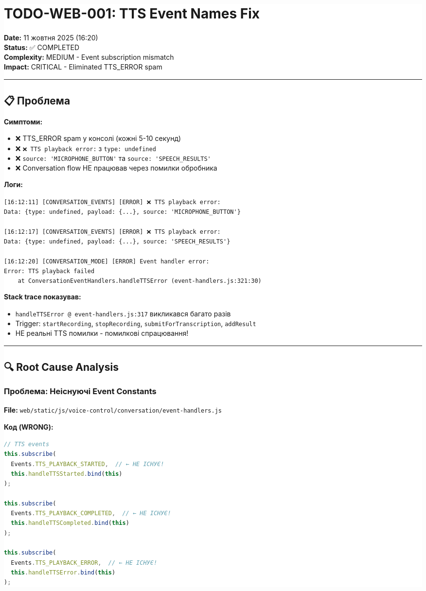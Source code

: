 # TODO-WEB-001: TTS Event Names Fix

**Date:** 11 жовтня 2025 (16:20)  
**Status:** ✅ COMPLETED  
**Complexity:** MEDIUM - Event subscription mismatch  
**Impact:** CRITICAL - Eliminated TTS_ERROR spam

---

## 📋 Проблема

**Симптоми:**
- ❌ TTS_ERROR spam у консолі (кожні 5-10 секунд)
- ❌ `❌ TTS playback error:` з `type: undefined`
- ❌ `source: 'MICROPHONE_BUTTON'` та `source: 'SPEECH_RESULTS'`
- ❌ Conversation flow НЕ працював через помилки обробника

**Логи:**
```
[16:12:11] [CONVERSATION_EVENTS] [ERROR] ❌ TTS playback error: 
Data: {type: undefined, payload: {...}, source: 'MICROPHONE_BUTTON'}

[16:12:17] [CONVERSATION_EVENTS] [ERROR] ❌ TTS playback error: 
Data: {type: undefined, payload: {...}, source: 'SPEECH_RESULTS'}

[16:12:20] [CONVERSATION_MODE] [ERROR] Event handler error: 
Error: TTS playback failed
    at ConversationEventHandlers.handleTTSError (event-handlers.js:321:30)
```

**Stack trace показував:**
- `handleTTSError @ event-handlers.js:317` викликався багато разів
- Trigger: `startRecording`, `stopRecording`, `submitForTranscription`, `addResult`
- НЕ реальні TTS помилки - помилкові спрацювання!

---

## 🔍 Root Cause Analysis

### Проблема: Неіснуючі Event Constants

**File:** `web/static/js/voice-control/conversation/event-handlers.js`

**Код (WRONG):**
```javascript
// TTS events
this.subscribe(
  Events.TTS_PLAYBACK_STARTED,  // ← НЕ ІСНУЄ!
  this.handleTTSStarted.bind(this)
);

this.subscribe(
  Events.TTS_PLAYBACK_COMPLETED,  // ← НЕ ІСНУЄ!
  this.handleTTSCompleted.bind(this)
);

this.subscribe(
  Events.TTS_PLAYBACK_ERROR,  // ← НЕ ІСНУЄ!
  this.handleTTSError.bind(this)
);
```
